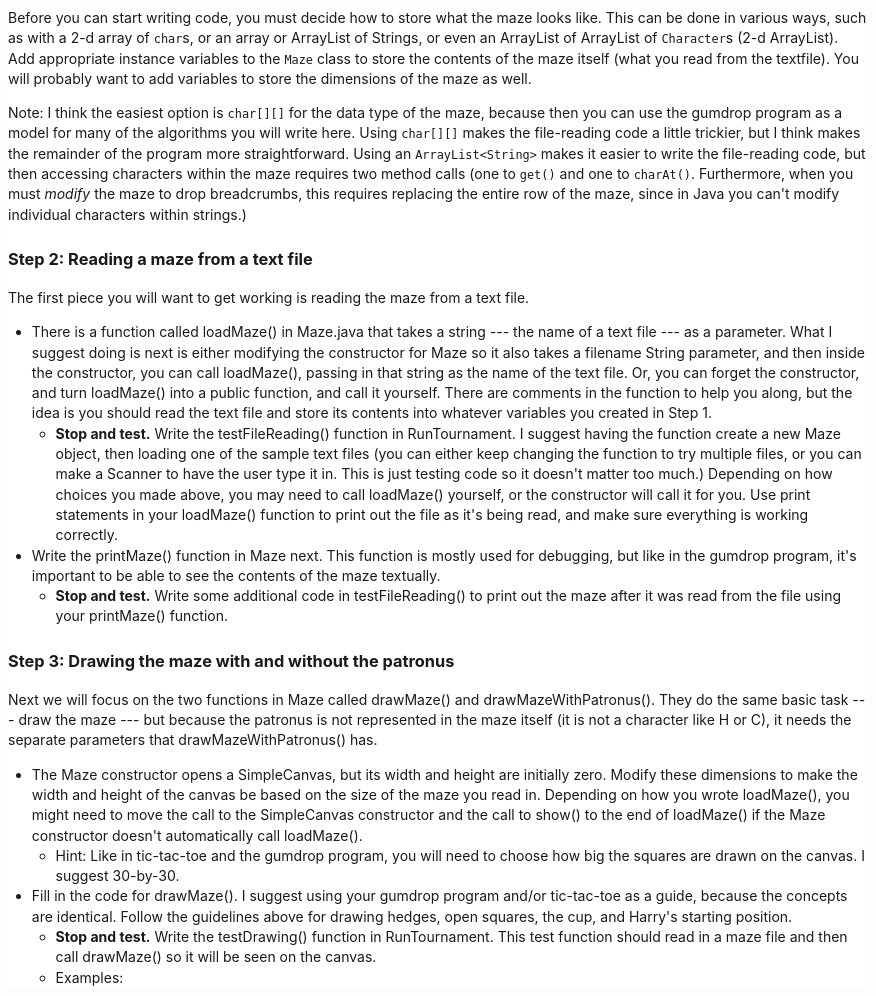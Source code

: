 Before you can start writing code, you must decide how to store what the maze looks like.  This can be done in various ways, such as with a 2-d array of `char`s, or an array or ArrayList of Strings, or even an ArrayList of ArrayList of `Character`s (2-d ArrayList).  Add appropriate instance variables to the `Maze` class to store the contents of the maze itself (what you read from the textfile).  You will probably want to add variables to store the dimensions of the maze as well.

Note: I think the easiest option is `char[][]` for the data type of the maze, because then you can use the gumdrop program as a model for many of the 
algorithms you will write here.  Using `char[][]` makes the file-reading code a little trickier, but I think makes the remainder of the program more
straightforward.  Using an `ArrayList<String>` makes it easier to write the file-reading code, but then accessing characters within the maze requires two method calls
(one to `get()` and one to `charAt()`.  Furthermore, when you must *modify* the maze to drop breadcrumbs, this requires replacing the entire row of the maze, since
in Java you can't modify individual characters within strings.)

### Step 2: Reading a maze from a text file

The first piece you will want to get working is reading the maze from a text file.  

- There is a function called loadMaze() in Maze.java that takes a string --- the name of a text file --- as a parameter.  What I suggest doing is next is either modifying the constructor for Maze so it also takes a filename String parameter, and then inside the constructor, you can call loadMaze(), passing in that string as the name of the text file.  Or, you can forget the constructor, and turn loadMaze() into a public function, and call it yourself.  There are comments in the function to help you along, but the idea is you should read the text file and store its contents into whatever variables you created in Step 1.
  - **Stop and test.** Write the testFileReading() function in RunTournament.  I suggest having the function create a new Maze object, then loading one of the sample text files (you can either keep changing the function to try multiple files, or you can make a Scanner to have the user type it in.  This is just testing code so it doesn't matter too much.)  Depending on how choices you made above, you may need to call loadMaze() yourself, or the constructor will call it for you.  Use print statements in your loadMaze() function to print out the file as it's being read, and make sure everything is working correctly.
- Write the printMaze() function in Maze next.  This function is mostly used for debugging, but like in the gumdrop program, it's important to be able to see the contents of the maze textually.
  - **Stop and test.**  Write some additional code in testFileReading() to print out the maze after it was read from the file using your printMaze() function.

### Step 3: Drawing the maze with and without the patronus

Next we will focus on the two functions in Maze called drawMaze() and drawMazeWithPatronus().  They do the same basic task --- draw the maze --- but because the patronus is not represented in the maze itself (it is not a character like H or C), it needs the separate parameters that drawMazeWithPatronus() has.

- The Maze constructor opens a SimpleCanvas, but its width and height are initially zero.  Modify these dimensions to make the width and height of the canvas be based on the size of the maze you read in.  Depending on how you wrote loadMaze(), you might need to move the call to the SimpleCanvas constructor and the call to show() to the end of loadMaze() if the Maze constructor doesn't automatically call loadMaze().
  - Hint: Like in tic-tac-toe and the gumdrop program, you will need to choose how big the squares are drawn on the canvas.  I suggest 30-by-30.
- Fill in the code for drawMaze().  I suggest using your gumdrop program and/or tic-tac-toe as a guide, because the concepts are identical.  Follow the guidelines above for drawing hedges, open squares, the cup, and Harry's starting position.
  - **Stop and test.** Write the testDrawing() function in RunTournament.  This test function should read in a maze file and then call drawMaze() so it will be seen on the canvas.
  - Examples: 